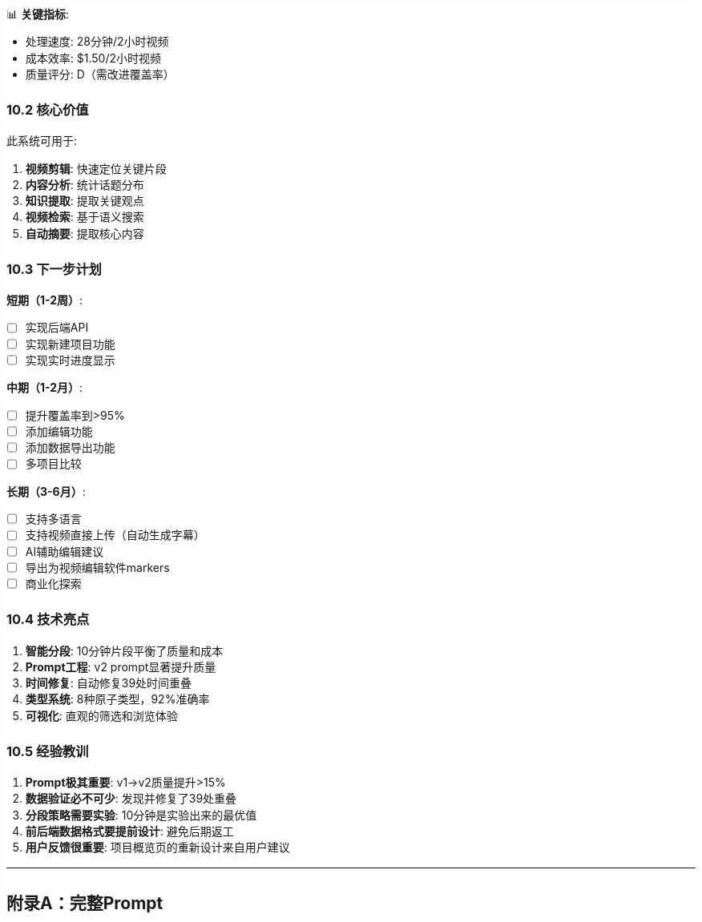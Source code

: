 📊 **关键指标**:
- 处理速度: 28分钟/2小时视频
- 成本效率: $1.50/2小时视频
- 质量评分: D（需改进覆盖率）

### 10.2 核心价值

此系统可用于:
1. **视频剪辑**: 快速定位关键片段
2. **内容分析**: 统计话题分布
3. **知识提取**: 提取关键观点
4. **视频检索**: 基于语义搜索
5. **自动摘要**: 提取核心内容

### 10.3 下一步计划

**短期（1-2周）**:
- [ ] 实现后端API
- [ ] 实现新建项目功能
- [ ] 实现实时进度显示

**中期（1-2月）**:
- [ ] 提升覆盖率到>95%
- [ ] 添加编辑功能
- [ ] 添加数据导出功能
- [ ] 多项目比较

**长期（3-6月）**:
- [ ] 支持多语言
- [ ] 支持视频直接上传（自动生成字幕）
- [ ] AI辅助编辑建议
- [ ] 导出为视频编辑软件markers
- [ ] 商业化探索

### 10.4 技术亮点

1. **智能分段**: 10分钟片段平衡了质量和成本
2. **Prompt工程**: v2 prompt显著提升质量
3. **时间修复**: 自动修复39处时间重叠
4. **类型系统**: 8种原子类型，92%准确率
5. **可视化**: 直观的筛选和浏览体验

### 10.5 经验教训

1. **Prompt极其重要**: v1→v2质量提升>15%
2. **数据验证必不可少**: 发现并修复了39处重叠
3. **分段策略需要实验**: 10分钟是实验出来的最优值
4. **前后端数据格式要提前设计**: 避免后期返工
5. **用户反馈很重要**: 项目概览页的重新设计来自用户建议

---

## 附录A：完整Prompt
